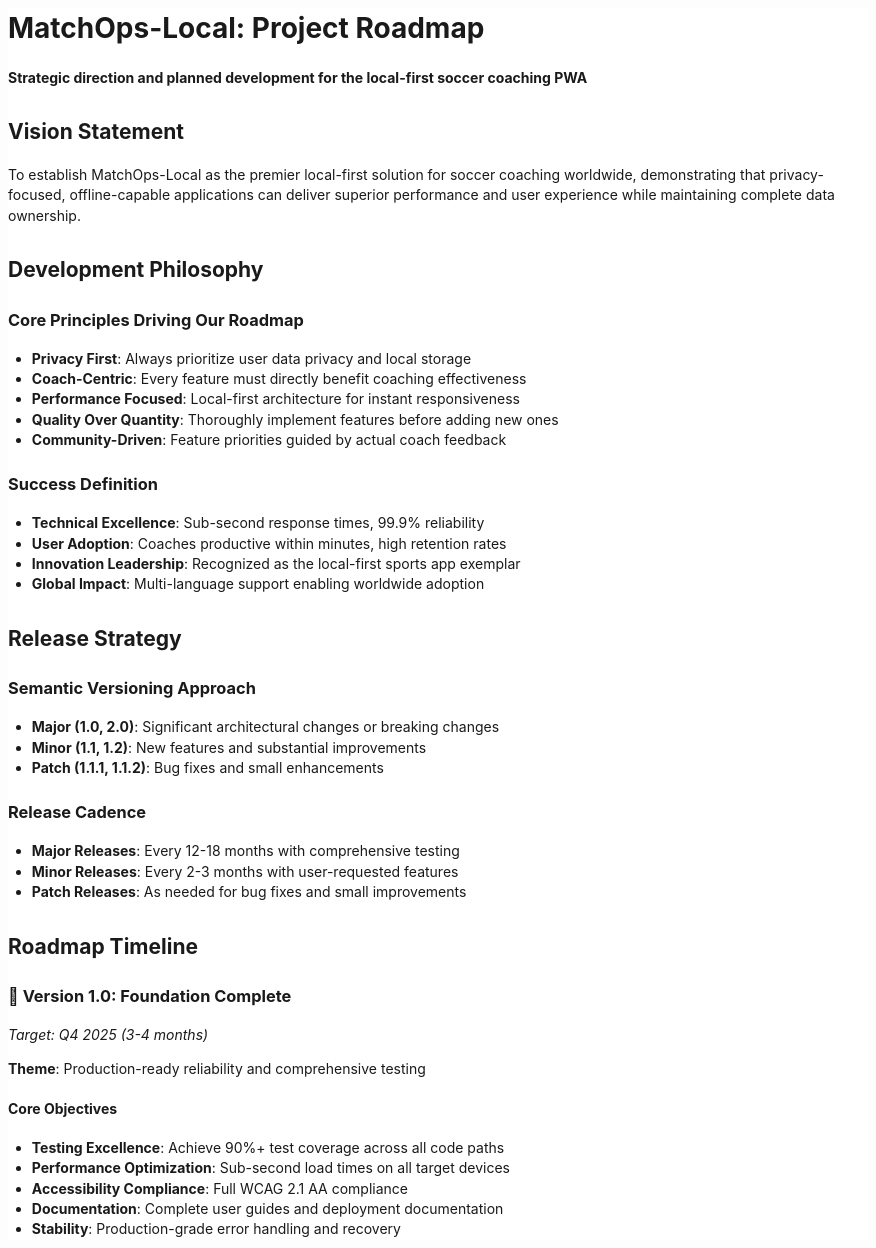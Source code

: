 # MatchOps-Local: Project Roadmap

**Strategic direction and planned development for the local-first soccer coaching PWA**

## Vision Statement

To establish MatchOps-Local as the premier local-first solution for soccer coaching worldwide, demonstrating that privacy-focused, offline-capable applications can deliver superior performance and user experience while maintaining complete data ownership.

## Development Philosophy

### Core Principles Driving Our Roadmap
- **Privacy First**: Always prioritize user data privacy and local storage
- **Coach-Centric**: Every feature must directly benefit coaching effectiveness  
- **Performance Focused**: Local-first architecture for instant responsiveness
- **Quality Over Quantity**: Thoroughly implement features before adding new ones
- **Community-Driven**: Feature priorities guided by actual coach feedback

### Success Definition
- **Technical Excellence**: Sub-second response times, 99.9% reliability
- **User Adoption**: Coaches productive within minutes, high retention rates
- **Innovation Leadership**: Recognized as the local-first sports app exemplar
- **Global Impact**: Multi-language support enabling worldwide adoption

## Release Strategy

### Semantic Versioning Approach
- **Major (1.0, 2.0)**: Significant architectural changes or breaking changes
- **Minor (1.1, 1.2)**: New features and substantial improvements  
- **Patch (1.1.1, 1.1.2)**: Bug fixes and small enhancements

### Release Cadence
- **Major Releases**: Every 12-18 months with comprehensive testing
- **Minor Releases**: Every 2-3 months with user-requested features
- **Patch Releases**: As needed for bug fixes and small improvements

## Roadmap Timeline

### 🎯 **Version 1.0: Foundation Complete** 
*Target: Q4 2025 (3-4 months)*

**Theme**: Production-ready reliability and comprehensive testing

#### Core Objectives
- **Testing Excellence**: Achieve 90%+ test coverage across all code paths
- **Performance Optimization**: Sub-second load times on all target devices
- **Accessibility Compliance**: Full WCAG 2.1 AA compliance
- **Documentation**: Complete user guides and deployment documentation
- **Stability**: Production-grade error handling and recovery
